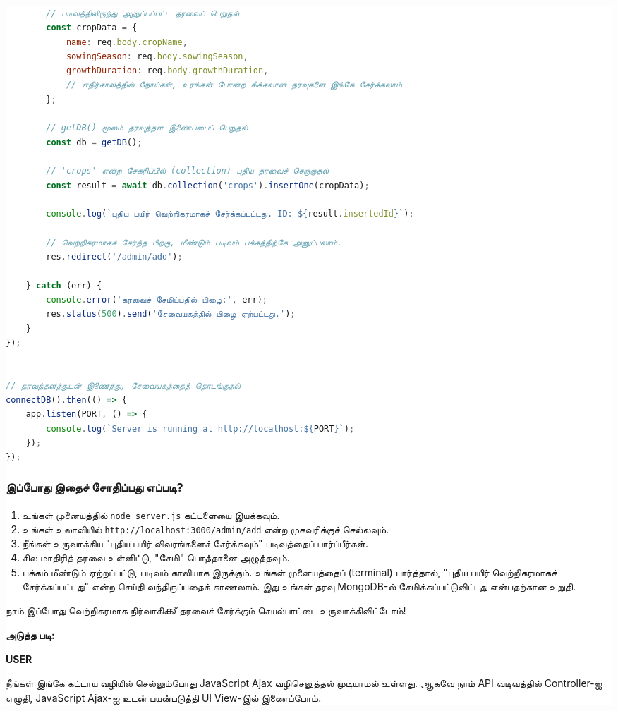 ```javascript
        // படிவத்திலிருந்து அனுப்பப்பட்ட தரவைப் பெறுதல்
        const cropData = {
            name: req.body.cropName,
            sowingSeason: req.body.sowingSeason,
            growthDuration: req.body.growthDuration,
            // எதிர்காலத்தில் நோய்கள், உரங்கள் போன்ற சிக்கலான தரவுகளை இங்கே சேர்க்கலாம்
        };

        // getDB() மூலம் தரவுத்தள இணைப்பைப் பெறுதல்
        const db = getDB();
        
        // 'crops' என்ற சேகரிப்பில் (collection) புதிய தரவைச் செருகுதல்
        const result = await db.collection('crops').insertOne(cropData);

        console.log(`புதிய பயிர் வெற்றிகரமாகச் சேர்க்கப்பட்டது. ID: ${result.insertedId}`);

        // வெற்றிகரமாகச் சேர்த்த பிறகு, மீண்டும் படிவம் பக்கத்திற்கே அனுப்பலாம்.
        res.redirect('/admin/add');

    } catch (err) {
        console.error('தரவைச் சேமிப்பதில் பிழை:', err);
        res.status(500).send('சேவையகத்தில் பிழை ஏற்பட்டது.');
    }
});


// தரவுத்தளத்துடன் இணைத்து, சேவையகத்தைத் தொடங்குதல்
connectDB().then(() => {
    app.listen(PORT, () => {
        console.log(`Server is running at http://localhost:${PORT}`);
    });
});
```

### இப்போது இதைச் சோதிப்பது எப்படி?

1.  உங்கள் முனையத்தில் `node server.js` கட்டளையை இயக்கவும்.
2.  உங்கள் உலாவியில் `http://localhost:3000/admin/add` என்ற முகவரிக்குச் செல்லவும்.
3.  நீங்கள் உருவாக்கிய "புதிய பயிர் விவரங்களைச் சேர்க்கவும்" படிவத்தைப் பார்ப்பீர்கள்.
4.  சில மாதிரித் தரவை உள்ளிட்டு, "சேமி" பொத்தானை அழுத்தவும்.
5.  பக்கம் மீண்டும் ஏற்றப்பட்டு, படிவம் காலியாக இருக்கும். உங்கள் முனையத்தைப் (terminal) பார்த்தால், "புதிய பயிர் வெற்றிகரமாகச் சேர்க்கப்பட்டது" என்ற செய்தி வந்திருப்பதைக் காணலாம். இது உங்கள் தரவு MongoDB-ல் சேமிக்கப்பட்டுவிட்டது என்பதற்கான உறுதி.

நாம் இப்போது வெற்றிகரமாக நிர்வாகிക്ക് தரவைச் சேர்க்கும் செயல்பாட்டை உருவாக்கிவிட்டோம்!

**அடுத்த படி:**

**USER**

நீங்கள் இங்கே கட்டாய வழியில் செல்லும்போது JavaScript Ajax வழிசெலுத்தல் முடியாமல் உள்ளது. ஆகவே நாம் API வடிவத்தில் Controller-ஐ எழுதி, JavaScript Ajax-ஐ உடன் பயன்படுத்தி UI View-இல் இணைப்போம்.
